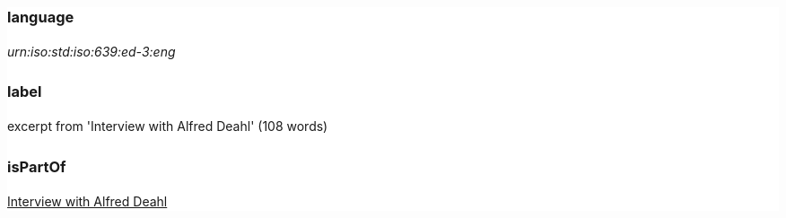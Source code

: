 ### language


*urn:iso:std:iso:639:ed-3:eng*

### label


excerpt from 'Interview with Alfred Deahl' (108 words)

### isPartOf


[Interview with Alfred Deahl](#Interview-with-Alfred-Deahl)